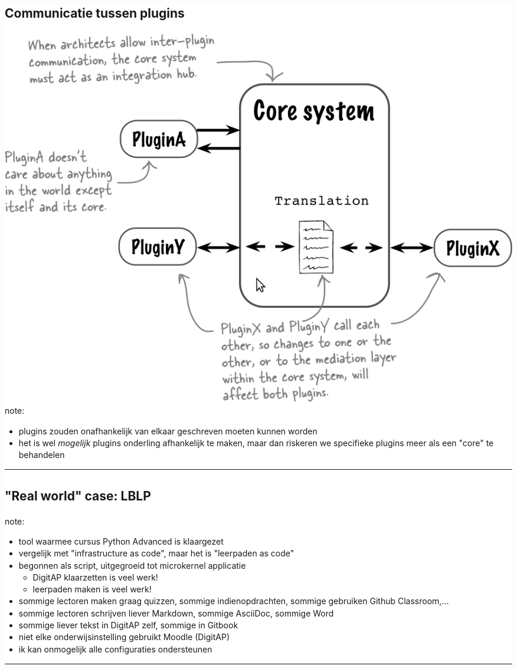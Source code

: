 
## Communicatie tussen plugins

![communicatie tussen plugins](./afbeeldingen/communicatie-tussen-plugins.png)
note:
- plugins zouden onafhankelijk van elkaar geschreven moeten kunnen worden
- het is wel *mogelijk* plugins onderling afhankelijk te maken, maar dan riskeren we specifieke plugins meer als een "core" te behandelen

---

## "Real world" case: LBLP

note:
- tool waarmee cursus Python Advanced is klaargezet
- vergelijk met "infrastructure as code", maar het is "leerpaden as code"
- begonnen als script, uitgegroeid tot microkernel applicatie
  - DigitAP klaarzetten is veel werk!
  - leerpaden maken is veel werk!
- sommige lectoren maken graag quizzen, sommige indienopdrachten, sommige gebruiken Github Classroom,...
- sommige lectoren schrijven liever Markdown, sommige AsciiDoc, sommige Word
- sommige liever tekst in DigitAP zelf, sommige in Gitbook
- niet elke onderwijsinstelling gebruikt Moodle (DigitAP)
- ik kan onmogelijk alle configuraties ondersteunen

---